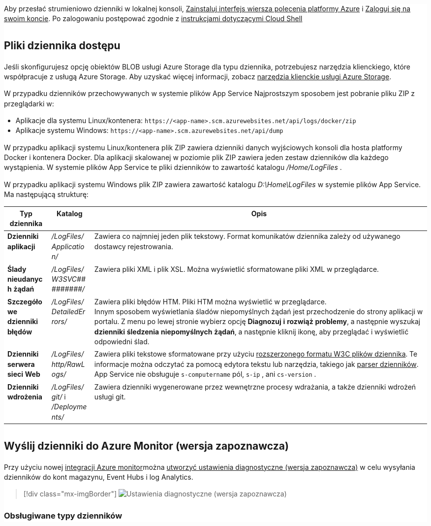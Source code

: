 Aby przesłać strumieniowo dzienniki w lokalnej konsoli, [Zainstaluj interfejs wiersza polecenia platformy Azure](/cli/azure/install-azure-cli) i [Zaloguj się na swoim koncie](/cli/azure/authenticate-azure-cli). Po zalogowaniu postępować zgodnie z [instrukcjami dotyczącymi Cloud Shell](#in-cloud-shell)

## <a name="access-log-files"></a>Pliki dziennika dostępu

Jeśli skonfigurujesz opcję obiektów BLOB usługi Azure Storage dla typu dziennika, potrzebujesz narzędzia klienckiego, które współpracuje z usługą Azure Storage. Aby uzyskać więcej informacji, zobacz [narzędzia klienckie usługi Azure Storage](../storage/common/storage-explorers.md).

W przypadku dzienników przechowywanych w systemie plików App Service Najprostszym sposobem jest pobranie pliku ZIP z przeglądarki w:

- Aplikacje dla systemu Linux/kontenera: `https://<app-name>.scm.azurewebsites.net/api/logs/docker/zip`
- Aplikacje systemu Windows: `https://<app-name>.scm.azurewebsites.net/api/dump`

W przypadku aplikacji systemu Linux/kontenera plik ZIP zawiera dzienniki danych wyjściowych konsoli dla hosta platformy Docker i kontenera Docker. Dla aplikacji skalowanej w poziomie plik ZIP zawiera jeden zestaw dzienników dla każdego wystąpienia. W systemie plików App Service te pliki dzienników to zawartość katalogu */Home/LogFiles* .

W przypadku aplikacji systemu Windows plik ZIP zawiera zawartość katalogu *D:\Home\LogFiles* w systemie plików App Service. Ma następującą strukturę:

| Typ dziennika | Katalog | Opis |
|-|-|-|
| **Dzienniki aplikacji** |*/LogFiles/Application/* | Zawiera co najmniej jeden plik tekstowy. Format komunikatów dziennika zależy od używanego dostawcy rejestrowania. |
| **Ślady nieudanych żądań** | */LogFiles/W3SVC#########/* | Zawiera pliki XML i plik XSL. Można wyświetlić sformatowane pliki XML w przeglądarce. |
| **Szczegółowe dzienniki błędów** | */LogFiles/DetailedErrors/* | Zawiera pliki błędów HTM. Pliki HTM można wyświetlić w przeglądarce.<br/>Innym sposobem wyświetlania śladów niepomyślnych żądań jest przechodzenie do strony aplikacji w portalu. Z menu po lewej stronie wybierz opcję **Diagnozuj i rozwiąż problemy**, a następnie wyszukaj **dzienniki śledzenia niepomyślnych żądań**, a następnie kliknij ikonę, aby przeglądać i wyświetlić odpowiedni ślad. |
| **Dzienniki serwera sieci Web** | */LogFiles/http/RawLogs/* | Zawiera pliki tekstowe sformatowane przy użyciu [rozszerzonego formatu W3C plików dziennika](/windows/desktop/Http/w3c-logging). Te informacje można odczytać za pomocą edytora tekstu lub narzędzia, takiego jak [parser dzienników](https://go.microsoft.com/fwlink/?LinkId=246619).<br/>App Service nie obsługuje `s-computername` pól, `s-ip` , ani `cs-version` . |
| **Dzienniki wdrożenia** | */LogFiles/git/* i */Deployments/* | Zawiera dzienniki wygenerowane przez wewnętrzne procesy wdrażania, a także dzienniki wdrożeń usługi git. |

## <a name="send-logs-to-azure-monitor-preview"></a>Wyślij dzienniki do Azure Monitor (wersja zapoznawcza)

Przy użyciu nowej [integracji Azure monitor](https://aka.ms/appsvcblog-azmon)można [utworzyć ustawienia diagnostyczne (wersja zapoznawcza)](https://azure.github.io/AppService/2019/11/01/App-Service-Integration-with-Azure-Monitor.html#create-a-diagnostic-setting) w celu wysyłania dzienników do kont magazynu, Event Hubs i log Analytics. 

> [!div class="mx-imgBorder"]
> ![Ustawienia diagnostyczne (wersja zapoznawcza)](media/troubleshoot-diagnostic-logs/diagnostic-settings-page.png)

### <a name="supported-log-types"></a>Obsługiwane typy dzienników

